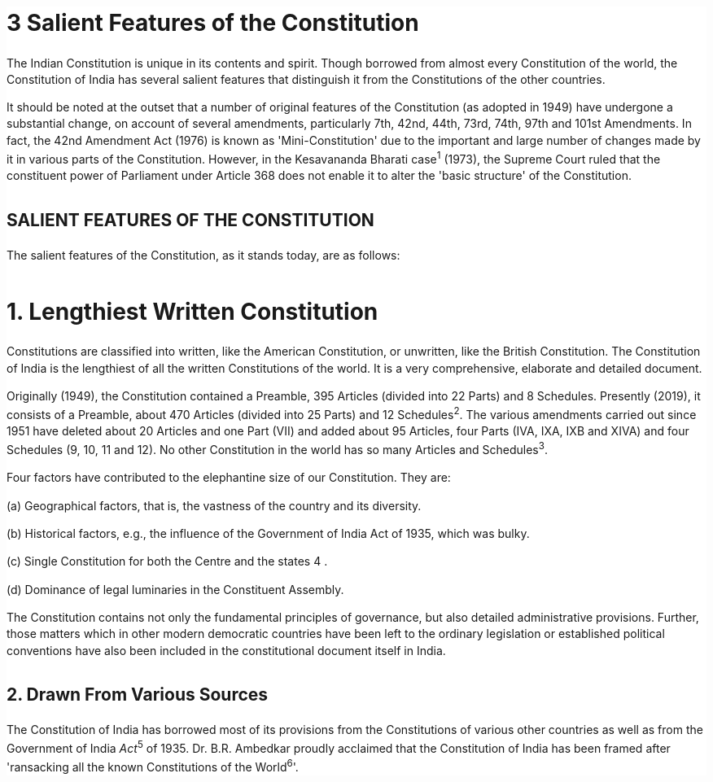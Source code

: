 # **3 Salient Features of the Constitution**

The Indian Constitution is unique in its contents and spirit. Though borrowed from almost every Constitution of the world, the Constitution of India has several salient features that distinguish it from the Constitutions of the other countries.

It should be noted at the outset that a number of original features of the Constitution (as adopted in 1949) have undergone a substantial change, on account of several amendments, particularly 7th, 42nd, 44th, 73rd, 74th, 97th and 101st Amendments. In fact, the 42nd Amendment Act (1976) is known as 'Mini-Constitution' due to the important and large number of changes made by it in various parts of the Constitution. However, in the Kesavananda Bharati case<sup>1</sup> (1973), the Supreme Court ruled that the constituent power of Parliament under Article 368 does not enable it to alter the 'basic structure' of the Constitution.

## **SALIENT FEATURES OF THE CONSTITUTION**

The salient features of the Constitution, as it stands today, are as follows:

# **1. Lengthiest Written Constitution**

Constitutions are classified into written, like the American Constitution, or unwritten, like the British Constitution. The Constitution of India is the lengthiest of all the written Constitutions of the world. It is a very comprehensive, elaborate and detailed document.

Originally (1949), the Constitution contained a Preamble, 395 Articles (divided into 22 Parts) and 8 Schedules. Presently (2019), it consists of a Preamble, about 470 Articles (divided into 25 Parts) and 12 Schedules<sup>2</sup>. The various amendments carried out since 1951 have deleted about 20 Articles and one Part (VII) and added about 95 Articles, four Parts (IVA, IXA, IXB and XIVA) and four Schedules (9, 10, 11 and 12). No other Constitution in the world has so many Articles and Schedules<sup>3</sup>.

Four factors have contributed to the elephantine size of our Constitution. They are:

(a) Geographical factors, that is, the vastness of the country and its diversity.

(b) Historical factors, e.g., the influence of the Government of India Act of 1935, which was bulky.

(c) Single Constitution for both the Centre and the states $4$ .

(d) Dominance of legal luminaries in the Constituent Assembly.

The Constitution contains not only the fundamental principles of governance, but also detailed administrative provisions. Further, those matters which in other modern democratic countries have been left to the ordinary legislation or established political conventions have also been included in the constitutional document itself in India.

## **2. Drawn From Various Sources**

The Constitution of India has borrowed most of its provisions from the Constitutions of various other countries as well as from the Government of India  $Act^5$  of 1935. Dr. B.R. Ambedkar proudly acclaimed that the Constitution of India has been framed after 'ransacking all the known Constitutions of the World<sup>6</sup>'.

